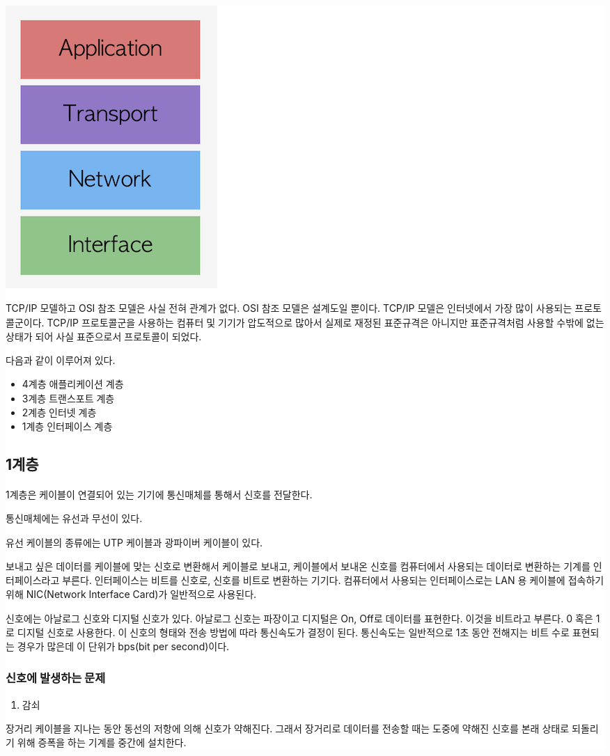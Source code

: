![](/images/tcpip.png)

TCP/IP 모델하고 OSI 참조 모델은 사실 전혀 관계가 없다. OSI 참조 모델은 설계도일 뿐이다. TCP/IP 모델은 인터넷에서 가장 많이 사용되는 프로토콜군이다. TCP/IP 프로토콜군을 사용하는 컴퓨터 및 기기가 압도적으로 많아서 실제로 재정된 표준규격은 아니지만 표준규격처럼 사용할 수밖에 없는 상태가 되어 사실 표준으로서 프로토콜이 되었다.  

다음과 같이 이루어져 있다.

* 4계층 애플리케이션 계층
* 3계층 트랜스포트 계층
* 2계층 인터넷 계층
* 1계층 인터페이스 계층

## 1계층

1계층은 케이블이 연결되어 있는 기기에 통신매체를 통해서 신호를 전달한다.  

통신매체에는 유선과 무선이 있다.  

유선 케이블의 종류에는 UTP 케이블과 광파이버 케이블이 있다.  

보내고 싶은 데이터를 케이블에 맞는 신호로 변환해서 케이블로 보내고, 케이블에서 보내온 신호를 컴퓨터에서 사용되는 데이터로 변환하는 기계를 인터페이스라고 부른다. 인터페이스는 비트를 신호로, 신호를 비트로 변환하는 기기다. 컴퓨터에서 사용되는 인터페이스로는 LAN 용 케이블에 접속하기 위해 NIC(Network Interface Card)가 일반적으로 사용된다.  

신호에는 아날로그 신호와 디지털 신호가 있다. 아날로그 신호는 파장이고 디지털은 On, Off로 데이터를 표현한다. 이것을 비트라고 부른다. 0 혹은 1로 디지털 신호로 사용한다. 이 신호의 형태와 전송 방법에 따라 통신속도가 결정이 된다. 통신속도는 일반적으로 1초 동안 전해지는 비트 수로 표현되는 경우가 많은데 이 단위가 bps(bit per second)이다.

### 신호에 발생하는 문제

1. 감쇠

장거리 케이블을 지나는 동안 동선의 저항에 의해 신호가 약해진다. 그래서 장거리로 데이터를 전송할 때는 도중에 약해진 신호를 본래 상태로 되돌리기 위해 증폭을 하는 기계를 중간에 설치한다.
